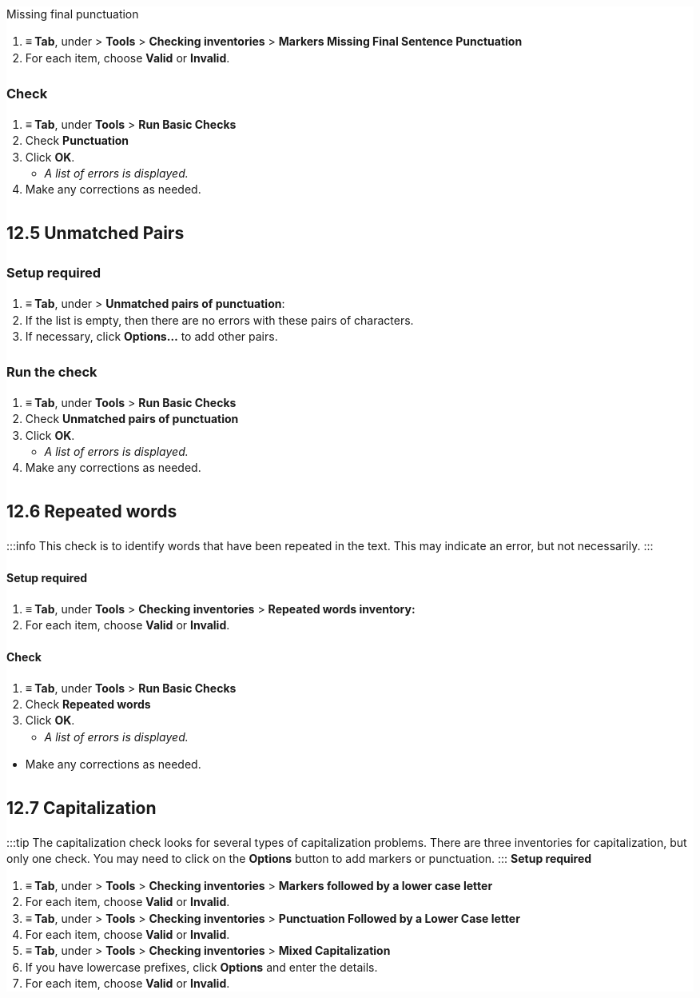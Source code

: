 Missing final punctuation  
1.  **≡ Tab**, under \> **Tools** > **Checking inventories** > **Markers Missing Final Sentence Punctuation**
1.  For each item, choose **Valid** or **Invalid**.


### Check
1.  **≡ Tab**, under **Tools** \> **Run Basic Checks**
1.  Check **Punctuation**
1.  Click **OK**.  
    -  *A list of errors is displayed.*
1.  Make any corrections as needed.

## 12.5 Unmatched Pairs
### Setup required
1.  **≡ Tab**, under \> **Unmatched pairs of punctuation**:
1.  If the list is empty, then there are no errors with these pairs of characters.
1.  If necessary, click **Options…** to add other pairs.

### Run the check
1. **≡ Tab**, under **Tools** \> **Run Basic Checks**
1. Check **Unmatched pairs of punctuation**
1. Click **OK**.  
   -  *A list of errors is displayed.*
1.  Make any corrections as needed.



## 12.6 Repeated words
:::info
This check is to identify words that have been repeated in the text. This may indicate an error, but not necessarily.
:::
#### Setup required
1.  **≡ Tab**, under **Tools** \> **Checking inventories** \> **Repeated words inventory:**
1.  For each item, choose **Valid** or **Invalid**.

#### Check 
1.  **≡ Tab**, under **Tools** \> **Run Basic Checks**
1.  Check **Repeated words**
1.  Click **OK**.  
    -  *A list of errors is displayed.*
 -  Make any corrections as needed.

## 12.7 Capitalization
:::tip
The capitalization check looks for several types of capitalization problems. There are three inventories for capitalization, but only one check. You may need to click on the **Options** button to add markers or punctuation.
:::
**Setup required**
1.  **≡ Tab**, under \> **Tools** > **Checking inventories** > **Markers followed by a lower case letter**
1.  For each item, choose **Valid** or **Invalid**.
1.  **≡ Tab**, under \> **Tools** > **Checking inventories** > **Punctuation Followed by a Lower Case letter**
1.  For each item, choose **Valid** or **Invalid**.
1.  **≡ Tab**, under \> **Tools** > **Checking inventories** > **Mixed Capitalization**
1.  If you have lowercase prefixes, click **Options** and enter the details.
1.  For each item, choose **Valid** or **Invalid**.
